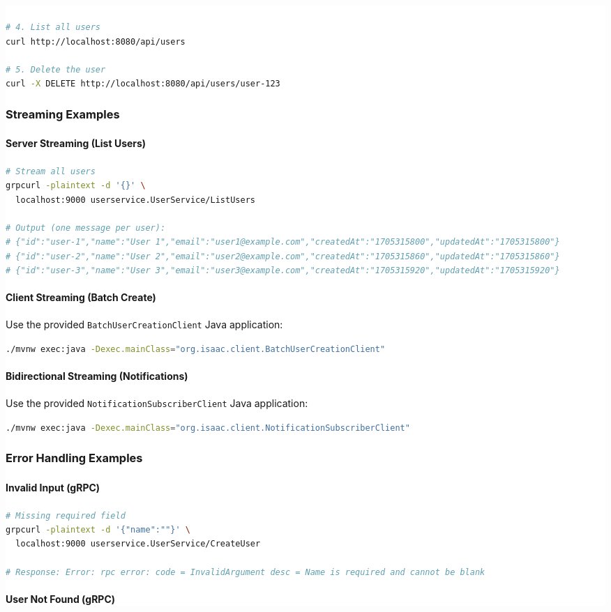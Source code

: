 ```bash

# 4. List all users
curl http://localhost:8080/api/users

# 5. Delete the user
curl -X DELETE http://localhost:8080/api/users/user-123
```

### Streaming Examples

#### Server Streaming (List Users)

```bash
# Stream all users
grpcurl -plaintext -d '{}' \
  localhost:9000 userservice.UserService/ListUsers

# Output (one message per user):
# {"id":"user-1","name":"User 1","email":"user1@example.com","createdAt":"1705315800","updatedAt":"1705315800"}
# {"id":"user-2","name":"User 2","email":"user2@example.com","createdAt":"1705315860","updatedAt":"1705315860"}
# {"id":"user-3","name":"User 3","email":"user3@example.com","createdAt":"1705315920","updatedAt":"1705315920"}
```

#### Client Streaming (Batch Create)

Use the provided `BatchUserCreationClient` Java application:

```bash
./mvnw exec:java -Dexec.mainClass="org.isaac.client.BatchUserCreationClient"
```

#### Bidirectional Streaming (Notifications)

Use the provided `NotificationSubscriberClient` Java application:

```bash
./mvnw exec:java -Dexec.mainClass="org.isaac.client.NotificationSubscriberClient"
```

### Error Handling Examples

#### Invalid Input (gRPC)

```bash
# Missing required field
grpcurl -plaintext -d '{"name":""}' \
  localhost:9000 userservice.UserService/CreateUser

# Response: Error: rpc error: code = InvalidArgument desc = Name is required and cannot be blank
```

#### User Not Found (gRPC)
